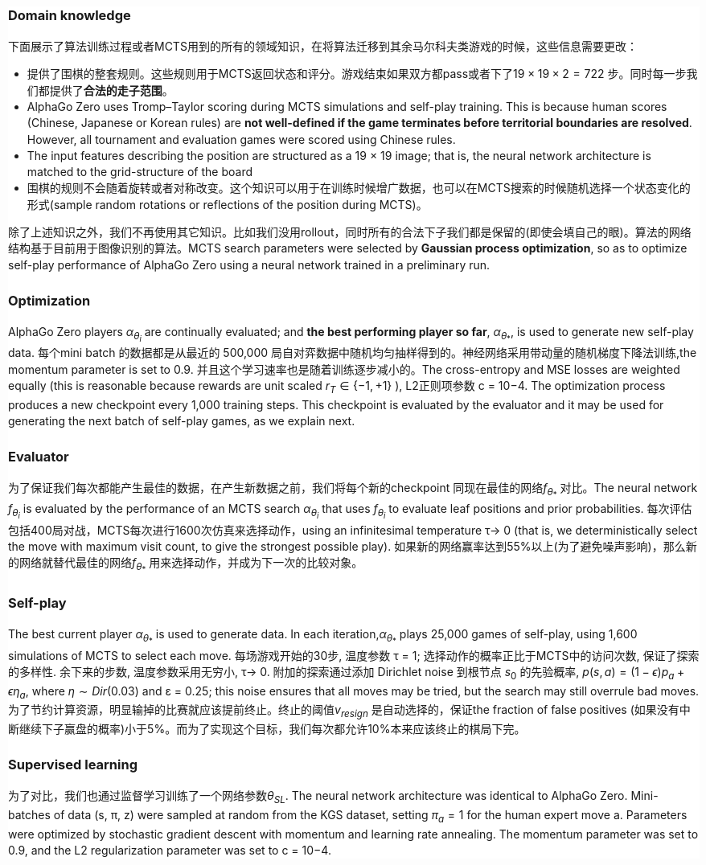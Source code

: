 ### Domain knowledge

下面展示了算法训练过程或者MCTS用到的所有的领域知识，在将算法迁移到其余马尔科夫类游戏的时候，这些信息需要更改：

- 提供了围棋的整套规则。这些规则用于MCTS返回状态和评分。游戏结束如果双方都pass或者下了$19\times19\times2=722$ 步。同时每一步我们都提供了**合法的走子范围**。
- AlphaGo Zero uses Tromp–Taylor scoring during MCTS simulations and self-play training. This is because human scores (Chinese, Japanese or Korean rules) are **not well-defined if the game terminates before territorial boundaries are resolved**. However, all tournament and evaluation games were scored using Chinese rules.
- The input features describing the position are structured as a 19 × 19 image; that is, the neural network architecture is matched to the grid-structure of the board
- 围棋的规则不会随着旋转或者对称改变。这个知识可以用于在训练时候增广数据，也可以在MCTS搜索的时候随机选择一个状态变化的形式(sample random rotations or reflections of the position during MCTS)。

除了上述知识之外，我们不再使用其它知识。比如我们没用rollout，同时所有的合法下子我们都是保留的(即使会填自己的眼)。算法的网络结构基于目前用于图像识别的算法。MCTS search parameters were selected by **Gaussian process optimization**, so as to optimize self-play performance of AlphaGo Zero using a neural network trained in a preliminary run.

### Optimization

AlphaGo Zero players $\alpha_{\theta_i}$ are continually evaluated; and **the best performing player so far**, $\alpha_{\theta_\ast}$, is used to generate new self-play data.  每个mini batch 的数据都是从最近的 500,000 局自对弈数据中随机均匀抽样得到的。神经网络采用带动量的随机梯度下降法训练,the momentum parameter is set to 0.9.  并且这个学习速率也是随着训练逐步减小的。The cross-entropy and MSE losses are weighted equally (this is reasonable because rewards are unit scaled $r_T\in \{-1,+1\}$ ), L2正则项参数 c = 10−4. The optimization process produces a new checkpoint every 1,000 training steps. This checkpoint is evaluated by the evaluator and it may be used for generating the next batch of self-play games, as we explain next.

### Evaluator

为了保证我们每次都能产生最佳的数据，在产生新数据之前，我们将每个新的checkpoint 同现在最佳的网络$f_{\theta_\ast}$ 对比。The neural network $f_{\theta_i}$ is evaluated by the performance of an MCTS search $\alpha_{\theta_i}$ that uses $f_{\theta_i}$ to evaluate leaf positions and prior probabilities. 每次评估包括400局对战，MCTS每次进行1600次仿真来选择动作，using an infinitesimal temperature τ→ 0 (that is, we deterministically select the move with maximum visit count, to give the strongest possible play). 如果新的网络赢率达到55%以上(为了避免噪声影响)，那么新的网络就替代最佳的网络$f_{\theta_\ast}$ 用来选择动作，并成为下一次的比较对象。

### Self-play

The best current player $\alpha_{\theta_\ast}$ is used to generate data. In each iteration,$\alpha_{\theta_\ast}$ plays 25,000 games of self-play, using 1,600 simulations of MCTS to select each move. 每场游戏开始的30步, 温度参数 τ = 1; 选择动作的概率正比于MCTS中的访问次数, 保证了探索的多样性. 余下来的步数, 温度参数采用无穷小, τ→ 0. 附加的探索通过添加 Dirichlet noise 到根节点 $s_0$ 的先验概率, $p(s,a)=(1-\epsilon)p_a+\epsilon\eta_a$, where  $\eta \sim Dir(0.03)$ and ε = 0.25; this noise ensures that all moves may be tried, but the search may still overrule bad moves. 为了节约计算资源，明显输掉的比赛就应该提前终止。终止的阈值$v_{resign}$ 是自动选择的，保证the fraction of false positives (如果没有中断继续下子赢盘的概率)小于5%。而为了实现这个目标，我们每次都允许10%本来应该终止的棋局下完。

### Supervised learning

为了对比，我们也通过监督学习训练了一个网络参数$\theta_{SL}$. The neural network architecture was identical to AlphaGo Zero. Mini-batches of data (s, π, z) were sampled at random from the KGS dataset, setting $\pi_a=1$ for the human expert move a. Parameters were optimized by stochastic gradient descent with momentum and learning rate annealing. The momentum parameter was set to 0.9, and the L2 regularization parameter was set to c = 10−4.
